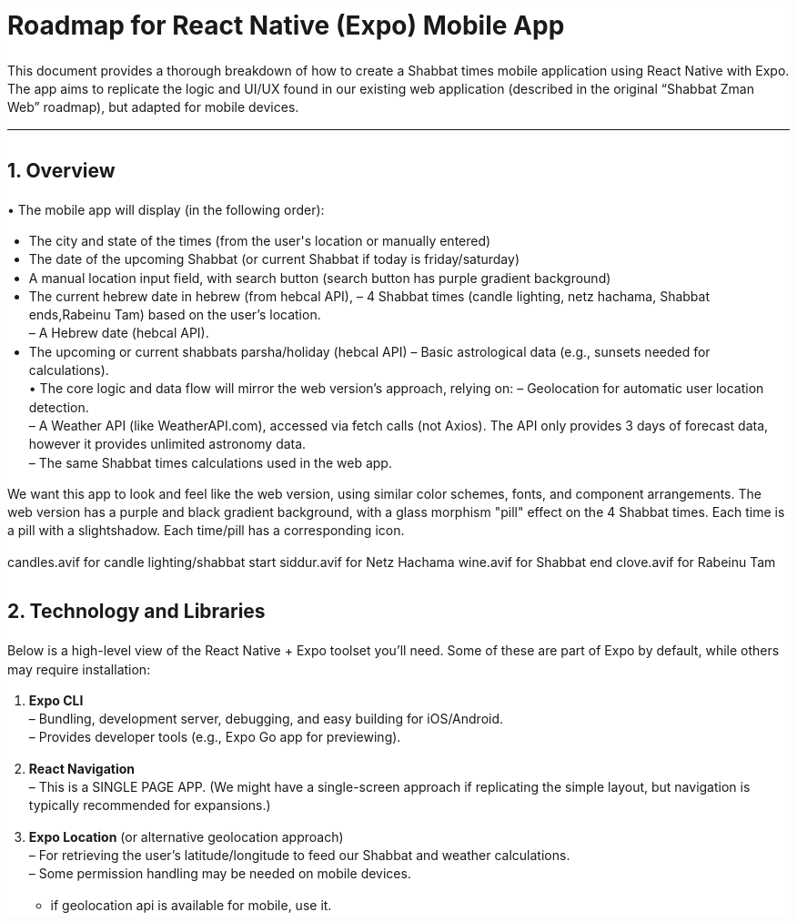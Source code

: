 # Roadmap for React Native (Expo) Mobile App

This document provides a thorough breakdown of how to create a Shabbat times mobile application using React Native with Expo. The app aims to replicate the logic and UI/UX found in our existing web application (described in the original “Shabbat Zman Web” roadmap), but adapted for mobile devices.

---

## 1. Overview

• The mobile app will display (in the following order):
  - The city and state of the times (from the user's location or manually entered)
  - The date of the upcoming Shabbat (or current Shabbat if today is friday/saturday)
  - A manual location input field, with search button (search button has purple gradient background)
  - The current hebrew date in hebrew (from hebcal API),
  – 4 Shabbat times (candle lighting, netz hachama, Shabbat ends,Rabeinu Tam) based on the user’s location.  
  – A Hebrew date (hebcal API). 
  - The upcoming or current shabbats parsha/holiday (hebcal API) 
  – Basic astrological data (e.g., sunsets needed for calculations).  
• The core logic and data flow will mirror the web version’s approach, relying on:
  – Geolocation for automatic user location detection.  
  – A Weather API (like WeatherAPI.com), accessed via fetch calls (not Axios). The API only provides 3 days of forecast data, however it provides unlimited astronomy data.  
  – The same Shabbat times calculations used in the web app.  

We want this app to look and feel like the web version, using similar color schemes, fonts, and component arrangements. The web version has a purple and black gradient background, with a glass morphism "pill" effect on the 4 Shabbat times. Each time is a pill with a slightshadow. Each time/pill has a corresponding icon.

candles.avif for candle lighting/shabbat start
siddur.avif for Netz Hachama
wine.avif for Shabbat end
clove.avif for Rabeinu Tam

## 2. Technology and Libraries

Below is a high-level view of the React Native + Expo toolset you’ll need. Some of these are part of Expo by default, while others may require installation:

1. **Expo CLI**  
   – Bundling, development server, debugging, and easy building for iOS/Android.  
   – Provides developer tools (e.g., Expo Go app for previewing).

2. **React Navigation**  
   – This is a SINGLE PAGE APP. (We might have a single-screen approach if replicating the simple layout, but navigation is typically recommended for expansions.)

3. **Expo Location** (or alternative geolocation approach)  
   – For retrieving the user’s latitude/longitude to feed our Shabbat and weather calculations.  
   – Some permission handling may be needed on mobile devices.
   - if geolocation api is available for mobile, use it.
